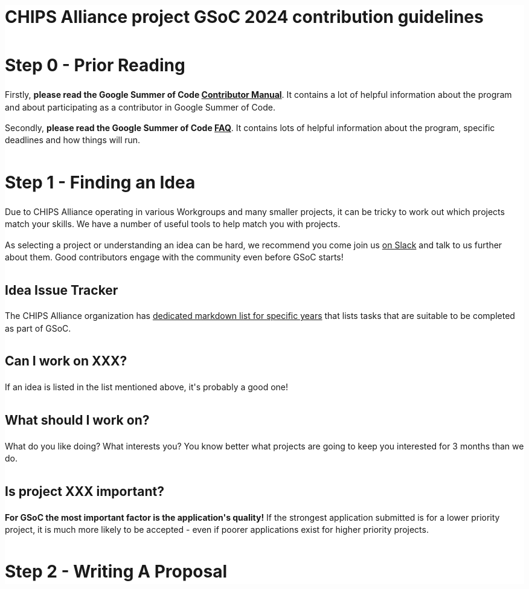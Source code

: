 # CHIPS Alliance project GSoC 2024 contribution guidelines

# Step 0 - Prior Reading

Firstly, **please read the Google Summer of Code
[Contributor Manual](https://google.github.io/gsocguides/student/)**. It contains a
lot of helpful information about the program and about participating as a
contributor in Google Summer of Code.

Secondly, **please read the Google Summer of Code
[FAQ](https://developers.google.com/open-source/gsoc/faq)**.
It contains lots of helpful information about the program, specific deadlines
and how things will run.

# Step 1 - Finding an **Idea**

Due to CHIPS Alliance operating in various Workgroups and many smaller projects, it can be tricky to work out which projects match your skills. We have a number
of useful tools to help match you with projects.

As selecting a project or understanding an idea can be hard, we recommend you
come join us [on Slack](https://chipsalliance.slack.com) and talk to us further about them. Good contributors engage with the community
even before GSoC starts!


## **Idea** Issue Tracker

The CHIPS Alliance organization has 
[dedicated markdown list for specific years](https://github.com/chipsalliance/ideas)
that lists tasks that are suitable to be completed as part of GSoC.

## Can I work on XXX?

If an idea is listed in the list mentioned above, it's probably
a good one!

## What should I work on?

What do you like doing? What interests you? You know better what projects are
going to keep you interested for 3 months than we do.

## Is project XXX important?

**For GSoC the most important factor is the application's quality!** If the
strongest application submitted is for a lower priority project, it is much more likely to
be accepted - even if poorer applications exist for higher priority projects.

# Step 2 - Writing A **Proposal**
